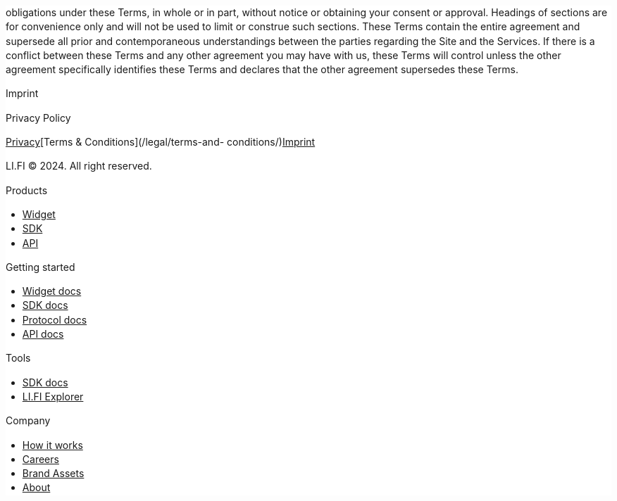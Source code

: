 obligations under these Terms, in whole or in part, without notice or
obtaining your consent or approval. Headings of sections are for convenience
only and will not be used to limit or construe such sections. These Terms
contain the entire agreement and supersede all prior and contemporaneous
understandings between the parties regarding the Site and the Services. If
there is a conflict between these Terms and any other agreement you may have
with us, these Terms will control unless the other agreement specifically
identifies these Terms and declares that the other agreement supersedes these
Terms.

Imprint

Privacy Policy

[Privacy](/legal/privacy-policy/)[Terms & Conditions](/legal/terms-and-
conditions/)[Imprint](/legal/imprint/)

LI.FI © 2024. All right reserved.

[](https://blog.li.fi/?utm_source=lifi&utm_medium=footer_socials&utm_campaign=lifi_to_blog)

[](https://github.com/lifinance/)

[](https://discord.gg/lifi)

[](https://twitter.com/lifiprotocol)

[](https://t.me/lifinews)

Products

  * [Widget](/widget/)
  * [SDK](/sdk/)
  * [API](https://docs.li.fi/more-integration-options/li.fi-api/?utm_source=lifi&utm_medium=footer_products&utm_campaign=lifi_to_docs)

Getting started

  * [Widget docs](https://docs.li.fi/integrate-li.fi-widget/li.fi-widget-overview/?utm_source=lifi&utm_medium=footer_getting_started&utm_campaign=lifi_to_docs)
  * [SDK docs](https://docs.li.fi/integrate-li.fi-js-sdk/install-li.fi-sdk/?utm_source=lifi&utm_medium=footer_getting_started&utm_campaign=lifi_to_docs)
  * [Protocol docs](https://docs.li.fi/?utm_source=lifi&utm_medium=footer_getting_started&utm_campaign=lifi_to_docs)
  * [API docs](https://docs.li.fi/more-integration-options/li.fi-api/?utm_source=lifi&utm_medium=footer_getting_started&utm_campaign=lifi_to_docs)

Tools

  * [SDK docs](https://docs.li.fi/integrate-li.fi-js-sdk/install-li.fi-sdk/?utm_source=lifi&utm_medium=footer_link_tools&utm_campaign=lifi_to_docs)
  * [LI.FI Explorer](https://explorer.li.fi/?utm_source=lifi&utm_medium=footer_link_tools&utm_campaign=lifi_to_explorer)

Company

  * [How it works](/how-it-works/)
  * [Careers](/careers/)
  * [Brand Assets](/brand-assets/)
  * [About](/)
